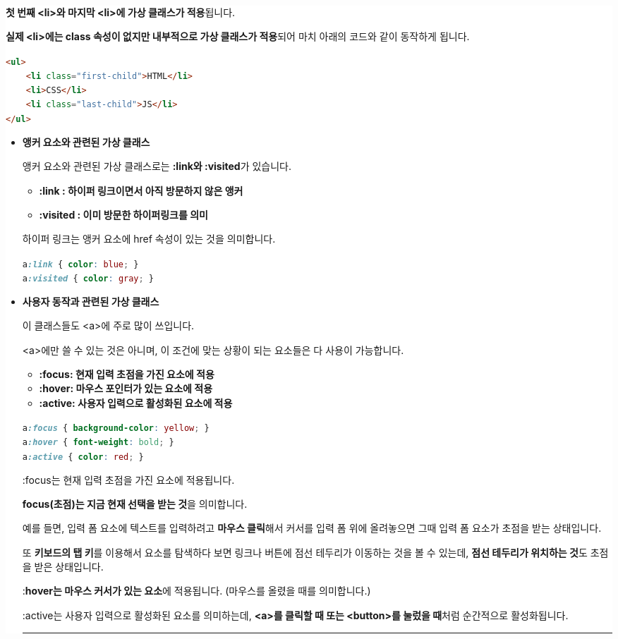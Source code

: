  **첫 번째 \<li>와 마지막 \<li>에 가상 클래스가 적용**됩니다.

  **실제 \<li>에는 class 속성이 없지만 내부적으로 가상 클래스가 적용**되어 마치 아래의 코드와 같이 동작하게 됩니다.

  ```html
  <ul>
      <li class="first-child">HTML</li>
      <li>CSS</li>
      <li class="last-child">JS</li>
  </ul>
  ```

   

* **앵커 요소와 관련된 가상 클래스**

  앵커 요소와 관련된 가상 클래스로는 **:link와 :visited**가 있습니다.

  - **:link : 하이퍼 링크이면서 아직 방문하지 않은 앵커**

  - **:visited : 이미 방문한 하이퍼링크를 의미**

  하이퍼 링크는 앵커 요소에 href 속성이 있는 것을 의미합니다.

  ```css
  a:link { color: blue; }
  a:visited { color: gray; }
  ```

   

* **사용자 동작과 관련된 가상 클래스**

  이 클래스들도 \<a>에 주로 많이 쓰입니다.

  \<a>에만 쓸 수 있는 것은 아니며, 이 조건에 맞는 상황이 되는 요소들은 다 사용이 가능합니다.

  - **:focus: 현재 입력 초점을 가진 요소에 적용**
  - **:hover: 마우스 포인터가 있는 요소에 적용**
  - **:active: 사용자 입력으로 활성화된 요소에 적용**

  ```css
  a:focus { background-color: yellow; }
  a:hover { font-weight: bold; }
  a:active { color: red; }
  ```

  :focus는 현재 입력 초점을 가진 요소에 적용됩니다.

  **focus(초점)는 지금 현재 선택을 받는 것**을 의미합니다.

  예를 들면, 입력 폼 요소에 텍스트를 입력하려고 **마우스 클릭**해서 커서를 입력 폼 위에 올려놓으면 그때 입력 폼 요소가 초점을 받는 상태입니다.

  또 **키보드의 탭 키**를 이용해서 요소를 탐색하다 보면 링크나 버튼에 점선 테두리가 이동하는 것을 볼 수 있는데, **점선 테두리가 위치하는 것**도 초점을 받은 상태입니다.

  :**hover는 마우스 커서가 있는 요소**에 적용됩니다. (마우스를 올렸을 때를 의미합니다.)

  :active는 사용자 입력으로 활성화된 요소를 의미하는데, **\<a>를 클릭할 때 또는 \<button>를 눌렀을 때**처럼 순간적으로 활성화됩니다.

   

  ------

   
